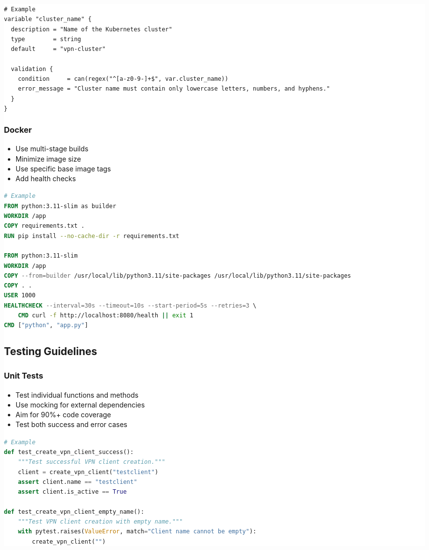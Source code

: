 ```hcl
# Example
variable "cluster_name" {
  description = "Name of the Kubernetes cluster"
  type        = string
  default     = "vpn-cluster"
  
  validation {
    condition     = can(regex("^[a-z0-9-]+$", var.cluster_name))
    error_message = "Cluster name must contain only lowercase letters, numbers, and hyphens."
  }
}
```

### Docker

- Use multi-stage builds
- Minimize image size
- Use specific base image tags
- Add health checks

```dockerfile
# Example
FROM python:3.11-slim as builder
WORKDIR /app
COPY requirements.txt .
RUN pip install --no-cache-dir -r requirements.txt

FROM python:3.11-slim
WORKDIR /app
COPY --from=builder /usr/local/lib/python3.11/site-packages /usr/local/lib/python3.11/site-packages
COPY . .
USER 1000
HEALTHCHECK --interval=30s --timeout=10s --start-period=5s --retries=3 \
    CMD curl -f http://localhost:8080/health || exit 1
CMD ["python", "app.py"]
```

## Testing Guidelines

### Unit Tests

- Test individual functions and methods
- Use mocking for external dependencies
- Aim for 90%+ code coverage
- Test both success and error cases

```python
# Example
def test_create_vpn_client_success():
    """Test successful VPN client creation."""
    client = create_vpn_client("testclient")
    assert client.name == "testclient"
    assert client.is_active == True

def test_create_vpn_client_empty_name():
    """Test VPN client creation with empty name."""
    with pytest.raises(ValueError, match="Client name cannot be empty"):
        create_vpn_client("")
```
